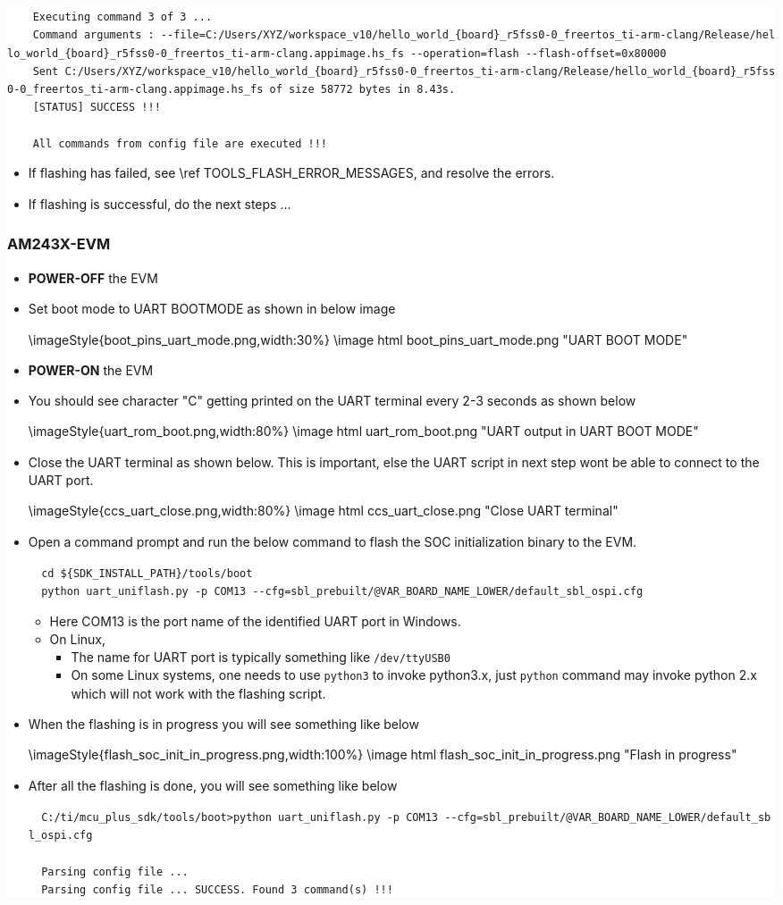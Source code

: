         Executing command 3 of 3 ...
        Command arguments : --file=C:/Users/XYZ/workspace_v10/hello_world_{board}_r5fss0-0_freertos_ti-arm-clang/Release/hello_world_{board}_r5fss0-0_freertos_ti-arm-clang.appimage.hs_fs --operation=flash --flash-offset=0x80000
        Sent C:/Users/XYZ/workspace_v10/hello_world_{board}_r5fss0-0_freertos_ti-arm-clang/Release/hello_world_{board}_r5fss0-0_freertos_ti-arm-clang.appimage.hs_fs of size 58772 bytes in 8.43s.
        [STATUS] SUCCESS !!!

        All commands from config file are executed !!!

- If flashing has failed, see \ref TOOLS_FLASH_ERROR_MESSAGES, and resolve the errors.

- If flashing is successful, do the next steps ...

### AM243X-EVM
- **POWER-OFF** the EVM

- Set boot mode to UART BOOTMODE as shown in below image

  \imageStyle{boot_pins_uart_mode.png,width:30%}
  \image html boot_pins_uart_mode.png "UART BOOT MODE"

- **POWER-ON** the EVM

- You should see character "C" getting printed on the UART terminal every 2-3 seconds as shown below

  \imageStyle{uart_rom_boot.png,width:80%}
  \image html uart_rom_boot.png "UART output in UART BOOT MODE"

- Close the UART terminal as shown below. This is important, else the UART script in next step wont be able to connect to the UART port.

  \imageStyle{ccs_uart_close.png,width:80%}
  \image html ccs_uart_close.png "Close UART terminal"

- Open a command prompt and run the below command to flash the SOC initialization binary to the EVM.

        cd ${SDK_INSTALL_PATH}/tools/boot
        python uart_uniflash.py -p COM13 --cfg=sbl_prebuilt/@VAR_BOARD_NAME_LOWER/default_sbl_ospi.cfg

  - Here COM13 is the port name of the identified UART port in Windows.
  - On Linux,
    - The name for UART port is typically something like `/dev/ttyUSB0`
    - On some Linux systems, one needs to use `python3` to invoke python3.x, just `python` command may invoke python 2.x which will not work with the flashing script.

- When the flashing is in progress you will see something like below

  \imageStyle{flash_soc_init_in_progress.png,width:100%}
  \image html flash_soc_init_in_progress.png "Flash in progress"

- After all the flashing is done, you will see something like below

        C:/ti/mcu_plus_sdk/tools/boot>python uart_uniflash.py -p COM13 --cfg=sbl_prebuilt/@VAR_BOARD_NAME_LOWER/default_sbl_ospi.cfg

        Parsing config file ...
        Parsing config file ... SUCCESS. Found 3 command(s) !!!
